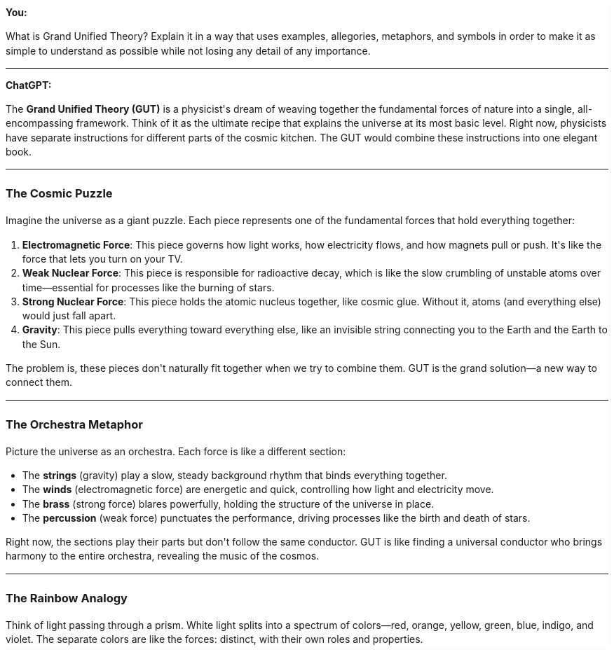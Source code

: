 **You:**

What is Grand Unified Theory? Explain it in a way that uses examples, allegories, metaphors, and symbols in order to make it as simple to understand as possible while not losing any detail of any importance.

* * *

**ChatGPT:**

The **Grand Unified Theory (GUT)** is a physicist's dream of weaving together the fundamental forces of nature into a single, all-encompassing framework. Think of it as the ultimate recipe that explains the universe at its most basic level. Right now, physicists have separate instructions for different parts of the cosmic kitchen. The GUT would combine these instructions into one elegant book.

* * *

### **The Cosmic Puzzle**

Imagine the universe as a giant puzzle. Each piece represents one of the fundamental forces that hold everything together:

1. **Electromagnetic Force**: This piece governs how light works, how electricity flows, and how magnets pull or push. It's like the force that lets you turn on your TV.
2. **Weak Nuclear Force**: This piece is responsible for radioactive decay, which is like the slow crumbling of unstable atoms over time—essential for processes like the burning of stars.
3. **Strong Nuclear Force**: This piece holds the atomic nucleus together, like cosmic glue. Without it, atoms (and everything else) would just fall apart.
4. **Gravity**: This piece pulls everything toward everything else, like an invisible string connecting you to the Earth and the Earth to the Sun.

The problem is, these pieces don't naturally fit together when we try to combine them. GUT is the grand solution—a new way to connect them.

* * *

### **The Orchestra Metaphor**

Picture the universe as an orchestra. Each force is like a different section:

* The **strings** (gravity) play a slow, steady background rhythm that binds everything together.
* The **winds** (electromagnetic force) are energetic and quick, controlling how light and electricity move.
* The **brass** (strong force) blares powerfully, holding the structure of the universe in place.
* The **percussion** (weak force) punctuates the performance, driving processes like the birth and death of stars.

Right now, the sections play their parts but don't follow the same conductor. GUT is like finding a universal conductor who brings harmony to the entire orchestra, revealing the music of the cosmos.

* * *

### **The Rainbow Analogy**

Think of light passing through a prism. White light splits into a spectrum of colors—red, orange, yellow, green, blue, indigo, and violet. The separate colors are like the forces: distinct, with their own roles and properties.
